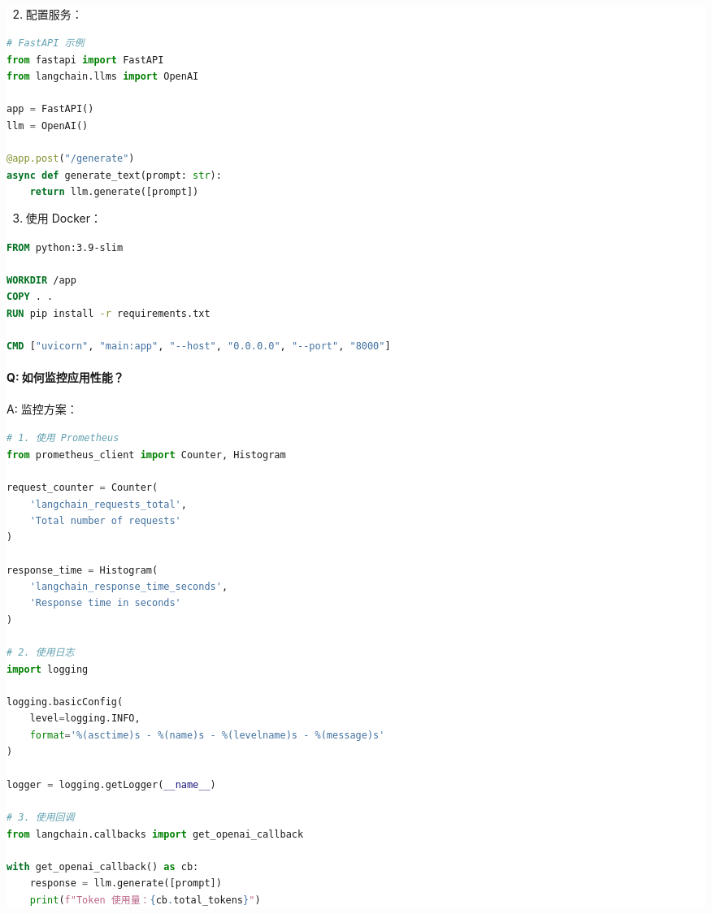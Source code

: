 2. 配置服务：
```python
# FastAPI 示例
from fastapi import FastAPI
from langchain.llms import OpenAI

app = FastAPI()
llm = OpenAI()

@app.post("/generate")
async def generate_text(prompt: str):
    return llm.generate([prompt])
```

3. 使用 Docker：
```dockerfile
FROM python:3.9-slim

WORKDIR /app
COPY . .
RUN pip install -r requirements.txt

CMD ["uvicorn", "main:app", "--host", "0.0.0.0", "--port", "8000"]
```

#### Q: 如何监控应用性能？

A: 监控方案：

```python
# 1. 使用 Prometheus
from prometheus_client import Counter, Histogram

request_counter = Counter(
    'langchain_requests_total',
    'Total number of requests'
)

response_time = Histogram(
    'langchain_response_time_seconds',
    'Response time in seconds'
)

# 2. 使用日志
import logging

logging.basicConfig(
    level=logging.INFO,
    format='%(asctime)s - %(name)s - %(levelname)s - %(message)s'
)

logger = logging.getLogger(__name__)

# 3. 使用回调
from langchain.callbacks import get_openai_callback

with get_openai_callback() as cb:
    response = llm.generate([prompt])
    print(f"Token 使用量：{cb.total_tokens}")
```